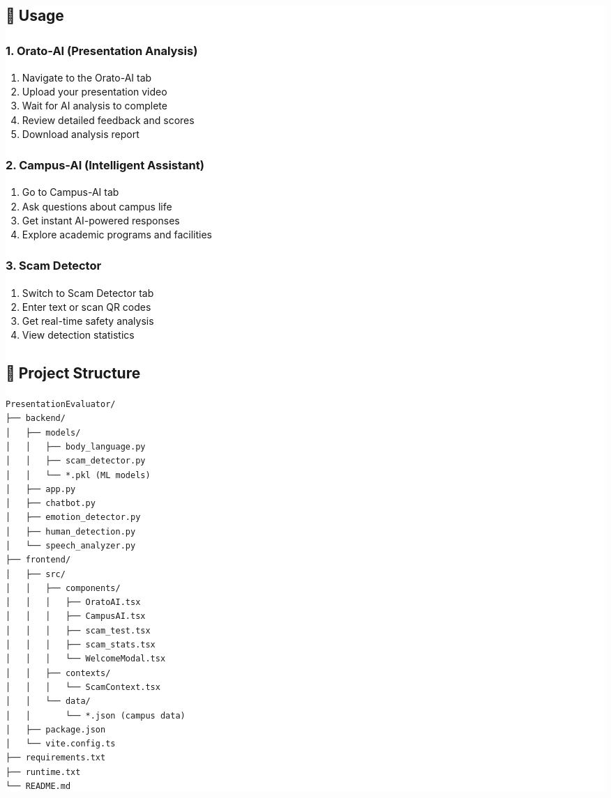 ## 🚀 Usage

### 1. Orato-AI (Presentation Analysis)
1. Navigate to the Orato-AI tab
2. Upload your presentation video
3. Wait for AI analysis to complete
4. Review detailed feedback and scores
5. Download analysis report

### 2. Campus-AI (Intelligent Assistant)
1. Go to Campus-AI tab
2. Ask questions about campus life
3. Get instant AI-powered responses
4. Explore academic programs and facilities

### 3. Scam Detector
1. Switch to Scam Detector tab
2. Enter text or scan QR codes
3. Get real-time safety analysis
4. View detection statistics

## 📁 Project Structure

```
PresentationEvaluator/
├── backend/
│   ├── models/
│   │   ├── body_language.py
│   │   ├── scam_detector.py
│   │   └── *.pkl (ML models)
│   ├── app.py
│   ├── chatbot.py
│   ├── emotion_detector.py
│   ├── human_detection.py
│   └── speech_analyzer.py
├── frontend/
│   ├── src/
│   │   ├── components/
│   │   │   ├── OratoAI.tsx
│   │   │   ├── CampusAI.tsx
│   │   │   ├── scam_test.tsx
│   │   │   ├── scam_stats.tsx
│   │   │   └── WelcomeModal.tsx
│   │   ├── contexts/
│   │   │   └── ScamContext.tsx
│   │   └── data/
│   │       └── *.json (campus data)
│   ├── package.json
│   └── vite.config.ts
├── requirements.txt
├── runtime.txt
└── README.md
```
